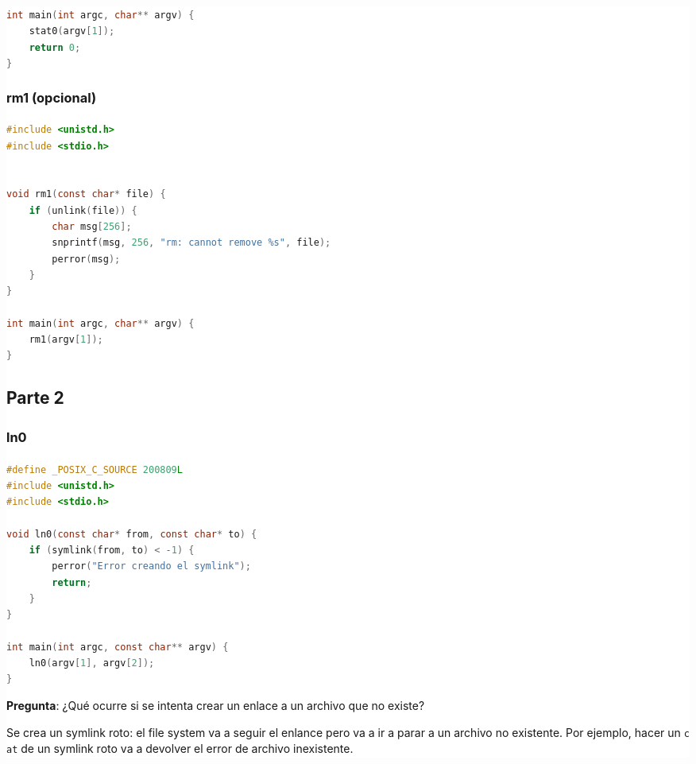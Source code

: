 ```C
int main(int argc, char** argv) {
    stat0(argv[1]);
    return 0;
}
```

### rm1 (opcional)

```C
#include <unistd.h>
#include <stdio.h>


void rm1(const char* file) {
    if (unlink(file)) {
        char msg[256];
        snprintf(msg, 256, "rm: cannot remove %s", file);
        perror(msg);
    }
}

int main(int argc, char** argv) {
    rm1(argv[1]);
}
```

## Parte 2

### ln0

```C
#define _POSIX_C_SOURCE 200809L
#include <unistd.h>
#include <stdio.h>

void ln0(const char* from, const char* to) {
    if (symlink(from, to) < -1) {
        perror("Error creando el symlink");
        return;
    }
}

int main(int argc, const char** argv) {
    ln0(argv[1], argv[2]);
}
```


**Pregunta**: ¿Qué ocurre si se intenta crear un enlace a un archivo que no existe?

Se crea un symlink roto: el file system va a seguir el enlance pero va a ir a parar a un archivo no existente.
Por ejemplo, hacer un `cat` de un symlink roto va a devolver el error de archivo inexistente.
